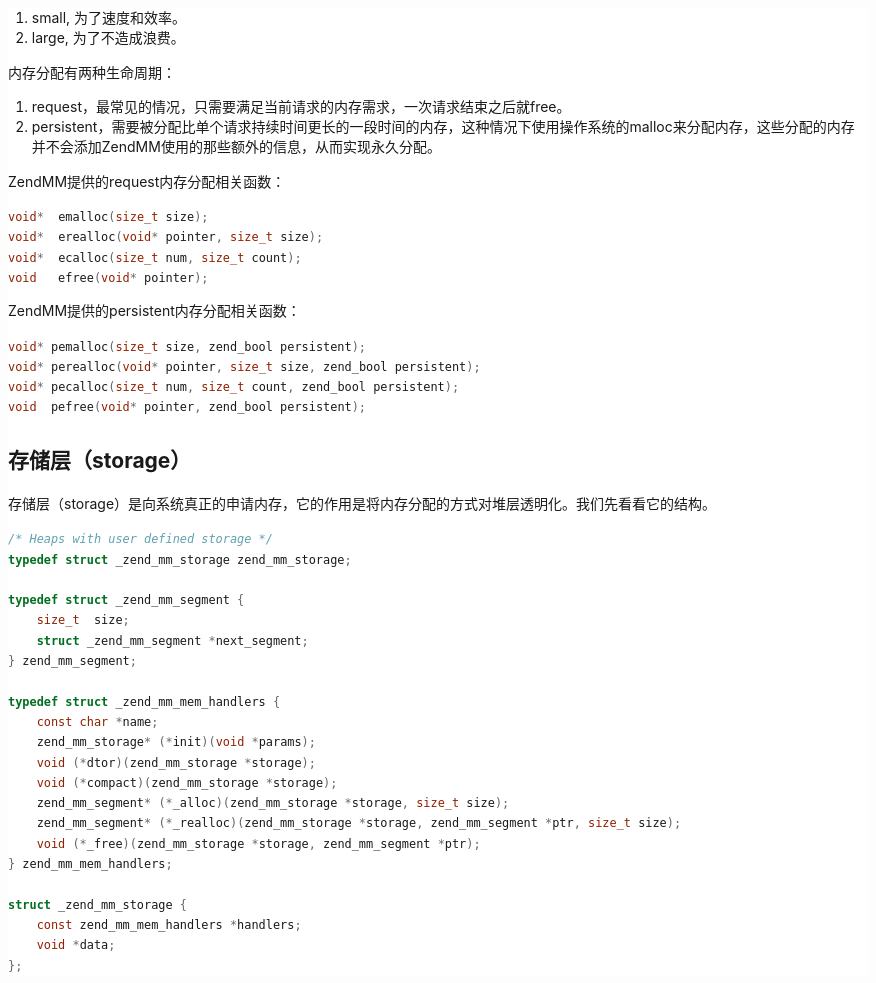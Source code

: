 1. small, 为了速度和效率。
2. large, 为了不造成浪费。

内存分配有两种生命周期：

1. request，最常见的情况，只需要满足当前请求的内存需求，一次请求结束之后就free。
2. persistent，需要被分配比单个请求持续时间更长的一段时间的内存，这种情况下使用操作系统的malloc来分配内存，这些分配的内存并不会添加ZendMM使用的那些额外的信息，从而实现永久分配。

ZendMM提供的request内存分配相关函数：

```c
void*  emalloc(size_t size);
void*  erealloc(void* pointer, size_t size);
void*  ecalloc(size_t num, size_t count);
void   efree(void* pointer);
```

ZendMM提供的persistent内存分配相关函数：

```c
void* pemalloc(size_t size, zend_bool persistent);
void* perealloc(void* pointer, size_t size, zend_bool persistent);
void* pecalloc(size_t num, size_t count, zend_bool persistent);
void  pefree(void* pointer, zend_bool persistent);
```

## 存储层（storage）

存储层（storage）是向系统真正的申请内存，它的作用是将内存分配的方式对堆层透明化。我们先看看它的结构。

```c
/* Heaps with user defined storage */
typedef struct _zend_mm_storage zend_mm_storage;

typedef struct _zend_mm_segment {
	size_t	size;
	struct _zend_mm_segment *next_segment;
} zend_mm_segment;

typedef struct _zend_mm_mem_handlers {
	const char *name;
	zend_mm_storage* (*init)(void *params);
	void (*dtor)(zend_mm_storage *storage);
	void (*compact)(zend_mm_storage *storage);
	zend_mm_segment* (*_alloc)(zend_mm_storage *storage, size_t size);
	zend_mm_segment* (*_realloc)(zend_mm_storage *storage, zend_mm_segment *ptr, size_t size);
	void (*_free)(zend_mm_storage *storage, zend_mm_segment *ptr);
} zend_mm_mem_handlers;

struct _zend_mm_storage {
	const zend_mm_mem_handlers *handlers;
	void *data;
};
```
